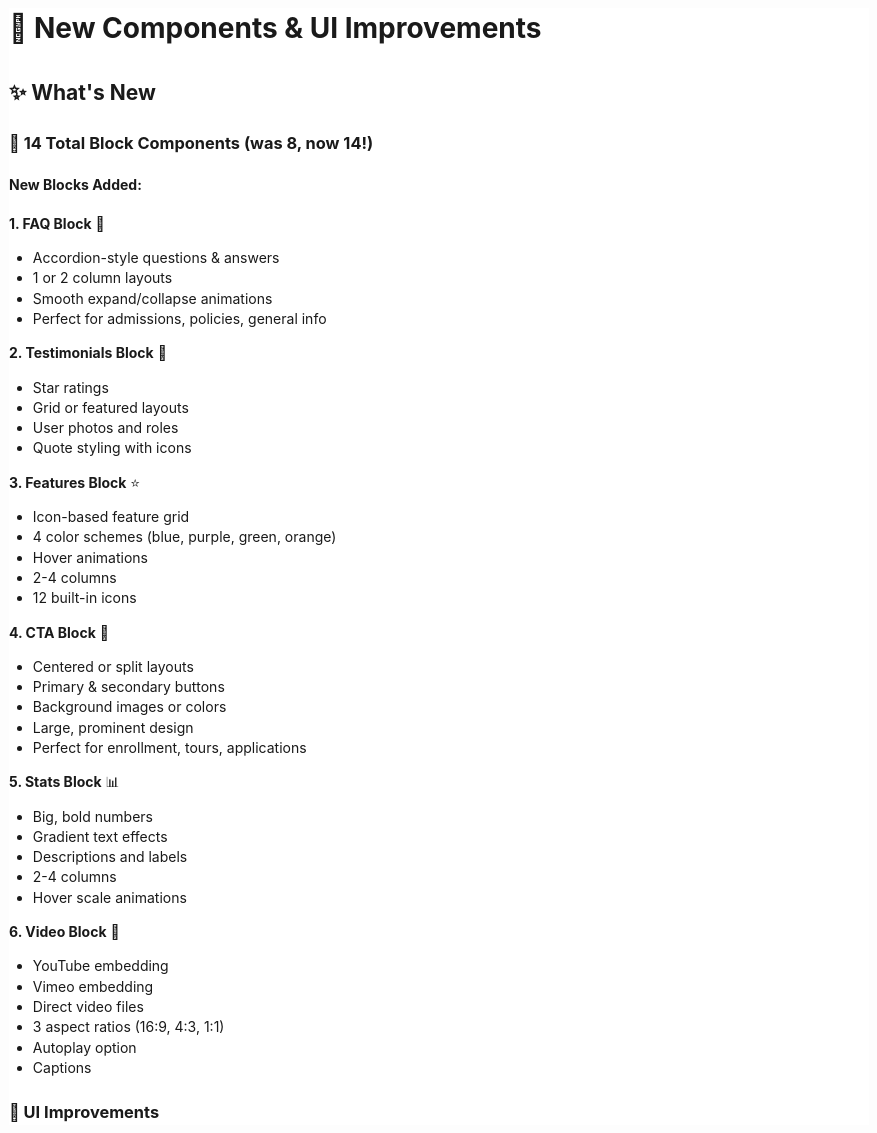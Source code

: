 # 🎨 New Components & UI Improvements

## ✨ What's New

### 🎉 **14 Total Block Components** (was 8, now 14!)

#### New Blocks Added:

**1. FAQ Block** 📝
- Accordion-style questions & answers
- 1 or 2 column layouts
- Smooth expand/collapse animations
- Perfect for admissions, policies, general info

**2. Testimonials Block** 💬
- Star ratings
- Grid or featured layouts
- User photos and roles
- Quote styling with icons

**3. Features Block** ⭐
- Icon-based feature grid
- 4 color schemes (blue, purple, green, orange)
- Hover animations
- 2-4 columns
- 12 built-in icons

**4. CTA Block** 📢
- Centered or split layouts
- Primary & secondary buttons
- Background images or colors
- Large, prominent design
- Perfect for enrollment, tours, applications

**5. Stats Block** 📊
- Big, bold numbers
- Gradient text effects
- Descriptions and labels
- 2-4 columns
- Hover scale animations

**6. Video Block** 🎥
- YouTube embedding
- Vimeo embedding
- Direct video files
- 3 aspect ratios (16:9, 4:3, 1:1)
- Autoplay option
- Captions

### 🎨 UI Improvements
